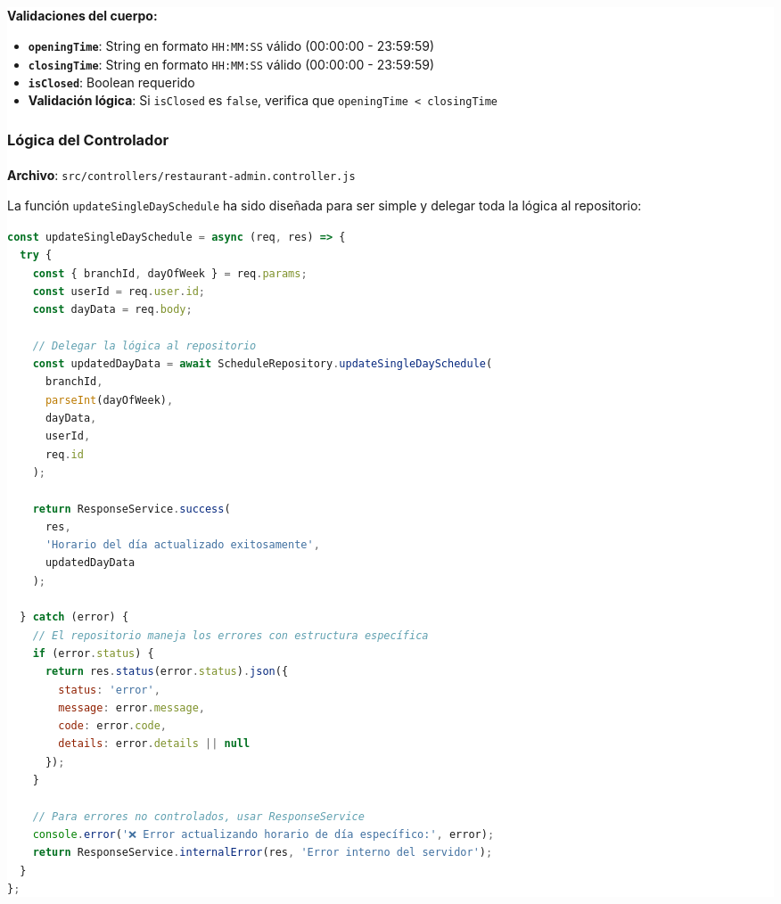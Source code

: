 **Validaciones del cuerpo:**
- **`openingTime`**: String en formato `HH:MM:SS` válido (00:00:00 - 23:59:59)
- **`closingTime`**: String en formato `HH:MM:SS` válido (00:00:00 - 23:59:59)
- **`isClosed`**: Boolean requerido
- **Validación lógica**: Si `isClosed` es `false`, verifica que `openingTime < closingTime`

### Lógica del Controlador

**Archivo**: `src/controllers/restaurant-admin.controller.js`

La función `updateSingleDaySchedule` ha sido diseñada para ser simple y delegar toda la lógica al repositorio:

```javascript
const updateSingleDaySchedule = async (req, res) => {
  try {
    const { branchId, dayOfWeek } = req.params;
    const userId = req.user.id;
    const dayData = req.body;

    // Delegar la lógica al repositorio
    const updatedDayData = await ScheduleRepository.updateSingleDaySchedule(
      branchId, 
      parseInt(dayOfWeek), 
      dayData, 
      userId, 
      req.id
    );

    return ResponseService.success(
      res,
      'Horario del día actualizado exitosamente',
      updatedDayData
    );

  } catch (error) {
    // El repositorio maneja los errores con estructura específica
    if (error.status) {
      return res.status(error.status).json({
        status: 'error',
        message: error.message,
        code: error.code,
        details: error.details || null
      });
    }

    // Para errores no controlados, usar ResponseService
    console.error('❌ Error actualizando horario de día específico:', error);
    return ResponseService.internalError(res, 'Error interno del servidor');
  }
};
```

